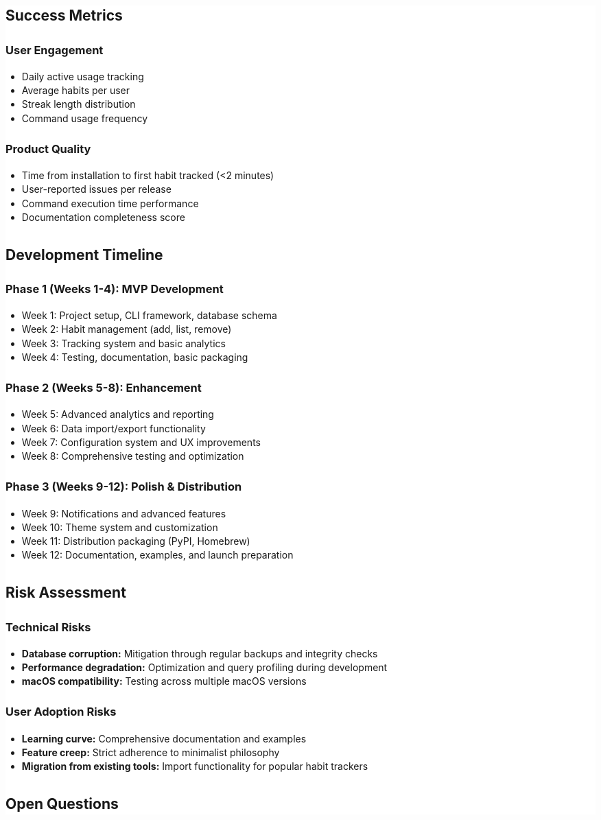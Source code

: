 ## Success Metrics

### User Engagement
- Daily active usage tracking
- Average habits per user
- Streak length distribution
- Command usage frequency

### Product Quality
- Time from installation to first habit tracked (<2 minutes)
- User-reported issues per release
- Command execution time performance
- Documentation completeness score

## Development Timeline

### Phase 1 (Weeks 1-4): MVP Development
- Week 1: Project setup, CLI framework, database schema
- Week 2: Habit management (add, list, remove)
- Week 3: Tracking system and basic analytics
- Week 4: Testing, documentation, basic packaging

### Phase 2 (Weeks 5-8): Enhancement
- Week 5: Advanced analytics and reporting
- Week 6: Data import/export functionality
- Week 7: Configuration system and UX improvements
- Week 8: Comprehensive testing and optimization

### Phase 3 (Weeks 9-12): Polish & Distribution
- Week 9: Notifications and advanced features
- Week 10: Theme system and customization
- Week 11: Distribution packaging (PyPI, Homebrew)
- Week 12: Documentation, examples, and launch preparation

## Risk Assessment

### Technical Risks
- **Database corruption:** Mitigation through regular backups and integrity checks
- **Performance degradation:** Optimization and query profiling during development
- **macOS compatibility:** Testing across multiple macOS versions

### User Adoption Risks
- **Learning curve:** Comprehensive documentation and examples
- **Feature creep:** Strict adherence to minimalist philosophy
- **Migration from existing tools:** Import functionality for popular habit trackers

## Open Questions
